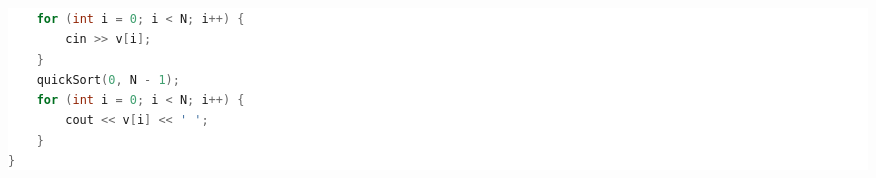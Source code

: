 ```cpp
	for (int i = 0; i < N; i++) {
		cin >> v[i];
	}
	quickSort(0, N - 1);
	for (int i = 0; i < N; i++) {
		cout << v[i] << ' ';
	}
}
```
